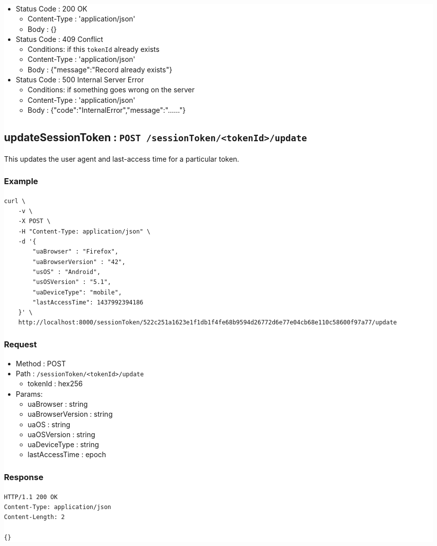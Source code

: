 - Status Code : 200 OK
  - Content-Type : 'application/json'
  - Body : {}
- Status Code : 409 Conflict
  - Conditions: if this `tokenId` already exists
  - Content-Type : 'application/json'
  - Body : {"message":"Record already exists"}
- Status Code : 500 Internal Server Error
  - Conditions: if something goes wrong on the server
  - Content-Type : 'application/json'
  - Body : {"code":"InternalError","message":"...<message related to the error>..."}

## updateSessionToken : `POST /sessionToken/<tokenId>/update`

This updates the user agent and last-access time for a particular token.

### Example

```
curl \
    -v \
    -X POST \
    -H "Content-Type: application/json" \
    -d '{
        "uaBrowser" : "Firefox",
        "uaBrowserVersion" : "42",
        "usOS" : "Android",
        "usOSVersion" : "5.1",
        "uaDeviceType": "mobile",
        "lastAccessTime": 1437992394186
    }' \
    http://localhost:8000/sessionToken/522c251a1623e1f1db1f4fe68b9594d26772d6e77e04cb68e110c58600f97a77/update
```

### Request

- Method : POST
- Path : `/sessionToken/<tokenId>/update`
  - tokenId : hex256
- Params:
  - uaBrowser : string
  - uaBrowserVersion : string
  - uaOS : string
  - uaOSVersion : string
  - uaDeviceType : string
  - lastAccessTime : epoch

### Response

```
HTTP/1.1 200 OK
Content-Type: application/json
Content-Length: 2

{}
```
